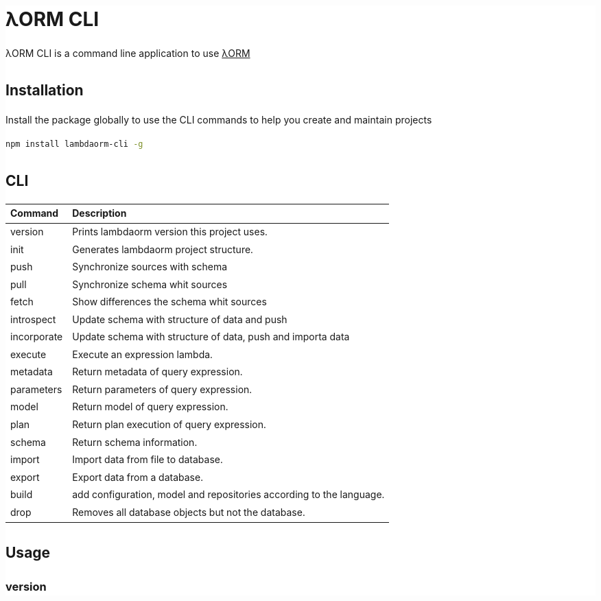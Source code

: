 # λORM CLI

λORM CLI is a command line application to use [λORM](https://www.npmjs.com/package/lambdaorm)

## Installation

Install the package globally to use the CLI commands to help you create and maintain projects

```sh
npm install lambdaorm-cli -g
```

## CLI

| Command    	| Description                                  									  		|
|:------------|:--------------------------------------------------------------------|
|	version	 		| Prints lambdaorm version this project uses.													|
|	init				| Generates lambdaorm project structure.															|
|	push				|	Synchronize sources with schema																		  |
|	pull				|	Synchronize schema whit sources																		  |
|	fetch				|	Show differences the schema whit sources													  |
|	introspect  |	Update schema with structure of data and push  				              |
|	incorporate |	Update schema with structure of data, push and importa data  	      |
|	execute			| Execute an expression lambda.																				|
| metadata		|	Return metadata of query expression.																|
| parameters	|	Return parameters of query expression.															|
| model				|	Return model of query expression.																		|
| plan				|	Return plan execution of query expression.													|
| schema	    |	Return schema information.															            |
|	import			| Import data from file to database.																	|
|	export			| Export data from a database. 																				|
|	build				| add configuration, model and repositories according to the language.|
|	drop				|	Removes all database objects but not the database.									|

## Usage

### version
